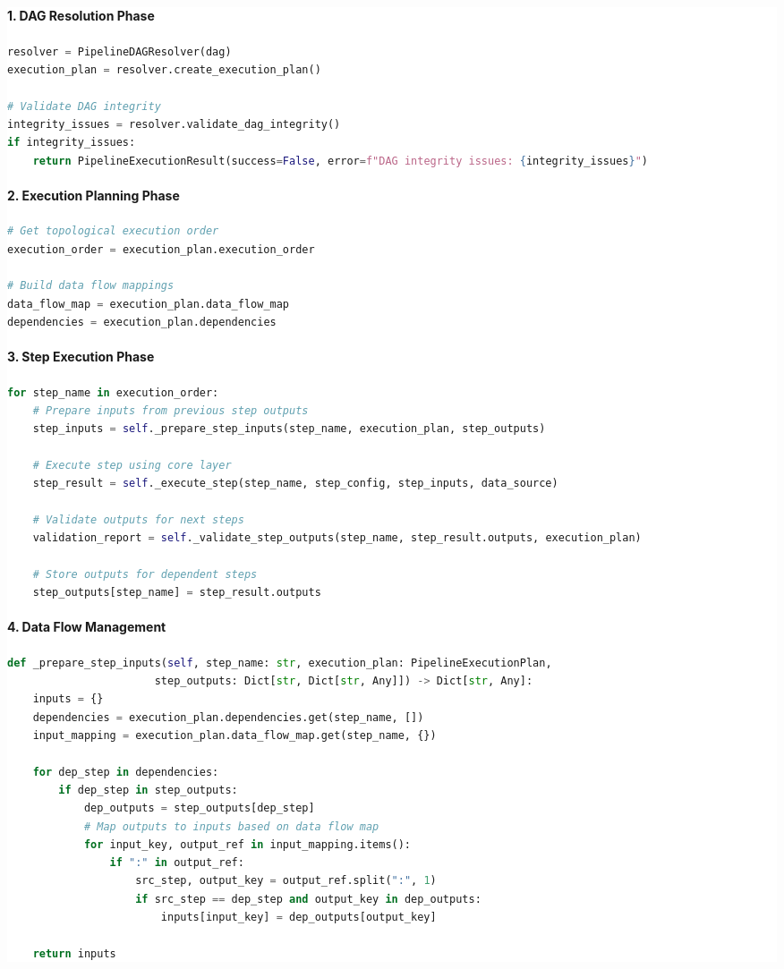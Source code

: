 #### 1. **DAG Resolution Phase**
```python
resolver = PipelineDAGResolver(dag)
execution_plan = resolver.create_execution_plan()

# Validate DAG integrity
integrity_issues = resolver.validate_dag_integrity()
if integrity_issues:
    return PipelineExecutionResult(success=False, error=f"DAG integrity issues: {integrity_issues}")
```

#### 2. **Execution Planning Phase**
```python
# Get topological execution order
execution_order = execution_plan.execution_order

# Build data flow mappings
data_flow_map = execution_plan.data_flow_map
dependencies = execution_plan.dependencies
```

#### 3. **Step Execution Phase**
```python
for step_name in execution_order:
    # Prepare inputs from previous step outputs
    step_inputs = self._prepare_step_inputs(step_name, execution_plan, step_outputs)
    
    # Execute step using core layer
    step_result = self._execute_step(step_name, step_config, step_inputs, data_source)
    
    # Validate outputs for next steps
    validation_report = self._validate_step_outputs(step_name, step_result.outputs, execution_plan)
    
    # Store outputs for dependent steps
    step_outputs[step_name] = step_result.outputs
```

#### 4. **Data Flow Management**
```python
def _prepare_step_inputs(self, step_name: str, execution_plan: PipelineExecutionPlan, 
                       step_outputs: Dict[str, Dict[str, Any]]) -> Dict[str, Any]:
    inputs = {}
    dependencies = execution_plan.dependencies.get(step_name, [])
    input_mapping = execution_plan.data_flow_map.get(step_name, {})
    
    for dep_step in dependencies:
        if dep_step in step_outputs:
            dep_outputs = step_outputs[dep_step]
            # Map outputs to inputs based on data flow map
            for input_key, output_ref in input_mapping.items():
                if ":" in output_ref:
                    src_step, output_key = output_ref.split(":", 1)
                    if src_step == dep_step and output_key in dep_outputs:
                        inputs[input_key] = dep_outputs[output_key]
    
    return inputs
```
